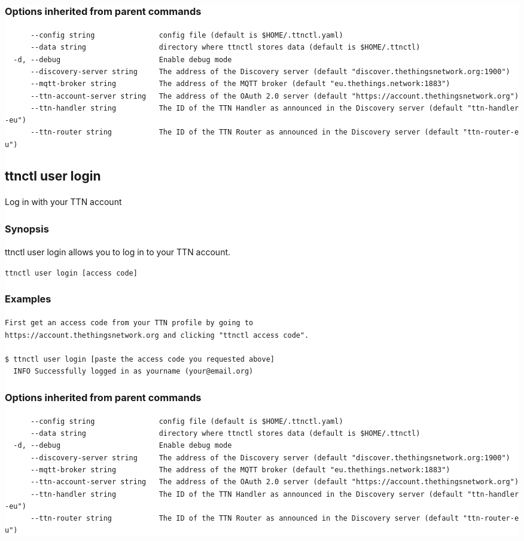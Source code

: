 ### Options inherited from parent commands

```
      --config string               config file (default is $HOME/.ttnctl.yaml)
      --data string                 directory where ttnctl stores data (default is $HOME/.ttnctl)
  -d, --debug                       Enable debug mode
      --discovery-server string     The address of the Discovery server (default "discover.thethingsnetwork.org:1900")
      --mqtt-broker string          The address of the MQTT broker (default "eu.thethings.network:1883")
      --ttn-account-server string   The address of the OAuth 2.0 server (default "https://account.thethingsnetwork.org")
      --ttn-handler string          The ID of the TTN Handler as announced in the Discovery server (default "ttn-handler-eu")
      --ttn-router string           The ID of the TTN Router as announced in the Discovery server (default "ttn-router-eu")
```


## ttnctl user login

Log in with your TTN account

### Synopsis


ttnctl user login allows you to log in to your TTN account.

```
ttnctl user login [access code]
```

### Examples

```
First get an access code from your TTN profile by going to
https://account.thethingsnetwork.org and clicking "ttnctl access code".

$ ttnctl user login [paste the access code you requested above]
  INFO Successfully logged in as yourname (your@email.org)

```

### Options inherited from parent commands

```
      --config string               config file (default is $HOME/.ttnctl.yaml)
      --data string                 directory where ttnctl stores data (default is $HOME/.ttnctl)
  -d, --debug                       Enable debug mode
      --discovery-server string     The address of the Discovery server (default "discover.thethingsnetwork.org:1900")
      --mqtt-broker string          The address of the MQTT broker (default "eu.thethings.network:1883")
      --ttn-account-server string   The address of the OAuth 2.0 server (default "https://account.thethingsnetwork.org")
      --ttn-handler string          The ID of the TTN Handler as announced in the Discovery server (default "ttn-handler-eu")
      --ttn-router string           The ID of the TTN Router as announced in the Discovery server (default "ttn-router-eu")
```
